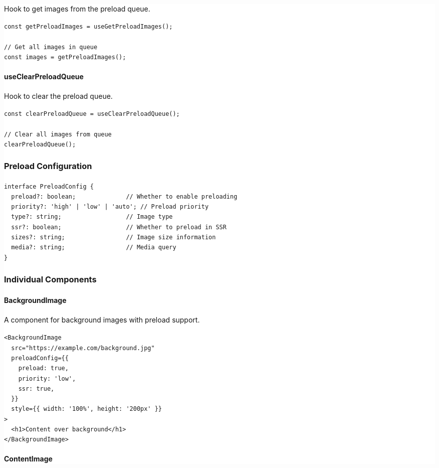 Hook to get images from the preload queue.

```tsx
const getPreloadImages = useGetPreloadImages();

// Get all images in queue
const images = getPreloadImages();
```

#### useClearPreloadQueue

Hook to clear the preload queue.

```tsx
const clearPreloadQueue = useClearPreloadQueue();

// Clear all images from queue
clearPreloadQueue();
```

### Preload Configuration

```tsx
interface PreloadConfig {
  preload?: boolean;              // Whether to enable preloading
  priority?: 'high' | 'low' | 'auto'; // Preload priority
  type?: string;                  // Image type
  ssr?: boolean;                  // Whether to preload in SSR
  sizes?: string;                 // Image size information
  media?: string;                 // Media query
}
```



### Individual Components

#### BackgroundImage

A component for background images with preload support.

```tsx
<BackgroundImage
  src="https://example.com/background.jpg"
  preloadConfig={{
    preload: true,
    priority: 'low',
    ssr: true,
  }}
  style={{ width: '100%', height: '200px' }}
>
  <h1>Content over background</h1>
</BackgroundImage>
```

#### ContentImage
